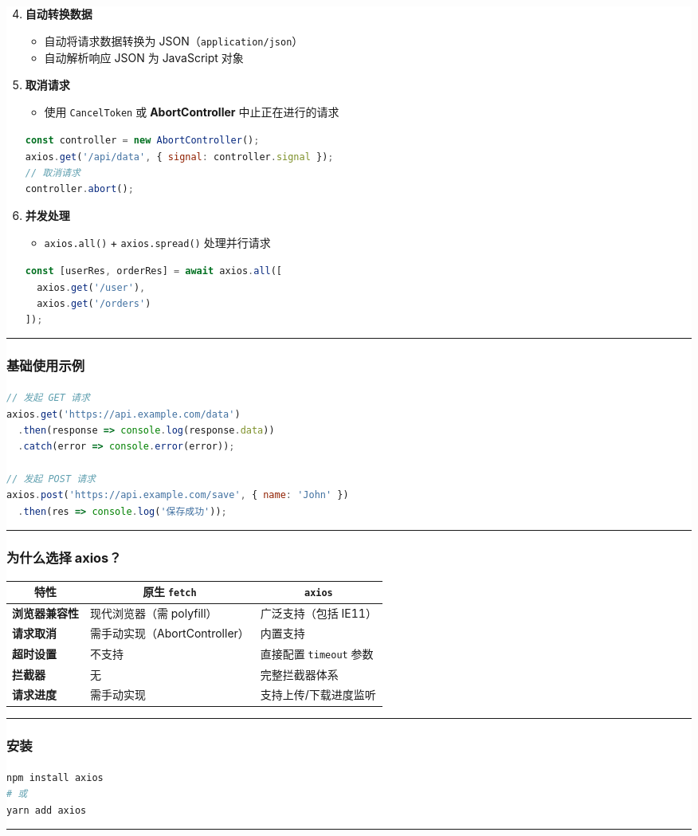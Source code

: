 4. **自动转换数据**  
   - 自动将请求数据转换为 JSON（`application/json`）  
   - 自动解析响应 JSON 为 JavaScript 对象  

5. **取消请求**  
   - 使用 `CancelToken` 或 **AbortController** 中止正在进行的请求  
   ```javascript
   const controller = new AbortController();
   axios.get('/api/data', { signal: controller.signal });
   // 取消请求
   controller.abort();
   ```

6. **并发处理**  
   - `axios.all()` + `axios.spread()` 处理并行请求  
   ```javascript
   const [userRes, orderRes] = await axios.all([
     axios.get('/user'),
     axios.get('/orders')
   ]);
   ```

---

### **基础使用示例**  
```javascript
// 发起 GET 请求
axios.get('https://api.example.com/data')
  .then(response => console.log(response.data))
  .catch(error => console.error(error));

// 发起 POST 请求
axios.post('https://api.example.com/save', { name: 'John' })
  .then(res => console.log('保存成功'));
```

---

### **为什么选择 axios？**  
| 特性                | 原生 `fetch`                   | `axios`                      |
|---------------------|-------------------------------|------------------------------|
| **浏览器兼容性**     | 现代浏览器（需 polyfill）      | 广泛支持（包括 IE11）         |
| **请求取消**        | 需手动实现（AbortController） | 内置支持                      |
| **超时设置**        | 不支持                         | 直接配置 `timeout` 参数       |
| **拦截器**          | 无                            | 完整拦截器体系                |
| **请求进度**        | 需手动实现                     | 支持上传/下载进度监听         |

---

### **安装**  
```bash
npm install axios
# 或
yarn add axios
```

---